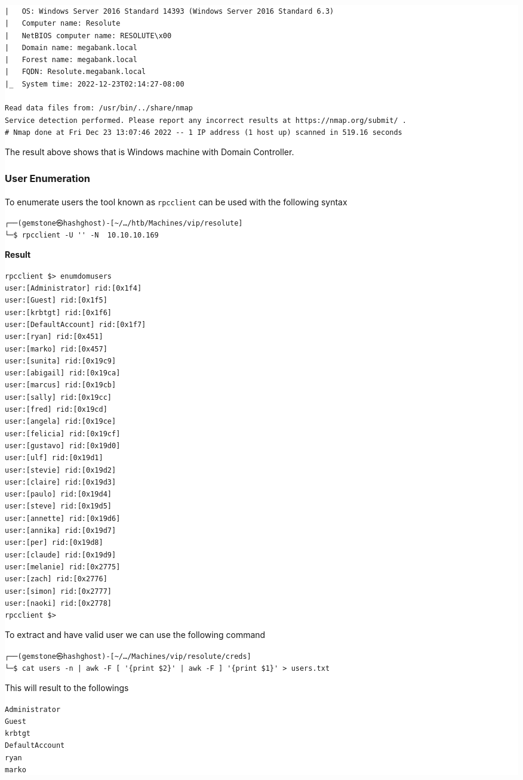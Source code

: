 ```
|   OS: Windows Server 2016 Standard 14393 (Windows Server 2016 Standard 6.3)
|   Computer name: Resolute
|   NetBIOS computer name: RESOLUTE\x00
|   Domain name: megabank.local
|   Forest name: megabank.local
|   FQDN: Resolute.megabank.local
|_  System time: 2022-12-23T02:14:27-08:00

Read data files from: /usr/bin/../share/nmap
Service detection performed. Please report any incorrect results at https://nmap.org/submit/ .
# Nmap done at Fri Dec 23 13:07:46 2022 -- 1 IP address (1 host up) scanned in 519.16 seconds
```
The result above shows that is Windows machine with Domain Controller. 
### User Enumeration
To enumerate users the tool known as `rpcclient` can be used with the following syntax
```
┌──(gemstone㉿hashghost)-[~/…/htb/Machines/vip/resolute]
└─$ rpcclient -U '' -N  10.10.10.169  
```
**Result**
```
rpcclient $> enumdomusers
user:[Administrator] rid:[0x1f4]
user:[Guest] rid:[0x1f5]
user:[krbtgt] rid:[0x1f6]
user:[DefaultAccount] rid:[0x1f7]
user:[ryan] rid:[0x451]
user:[marko] rid:[0x457]
user:[sunita] rid:[0x19c9]
user:[abigail] rid:[0x19ca]
user:[marcus] rid:[0x19cb]
user:[sally] rid:[0x19cc]
user:[fred] rid:[0x19cd]
user:[angela] rid:[0x19ce]
user:[felicia] rid:[0x19cf]
user:[gustavo] rid:[0x19d0]
user:[ulf] rid:[0x19d1]
user:[stevie] rid:[0x19d2]
user:[claire] rid:[0x19d3]
user:[paulo] rid:[0x19d4]
user:[steve] rid:[0x19d5]
user:[annette] rid:[0x19d6]
user:[annika] rid:[0x19d7]
user:[per] rid:[0x19d8]
user:[claude] rid:[0x19d9]
user:[melanie] rid:[0x2775]
user:[zach] rid:[0x2776]
user:[simon] rid:[0x2777]
user:[naoki] rid:[0x2778]
rpcclient $>
```
To extract and have valid user we can use the following command
```
┌──(gemstone㉿hashghost)-[~/…/Machines/vip/resolute/creds]
└─$ cat users -n | awk -F [ '{print $2}' | awk -F ] '{print $1}' > users.txt
```
This will result to the followings
```
Administrator
Guest
krbtgt
DefaultAccount
ryan
marko
```